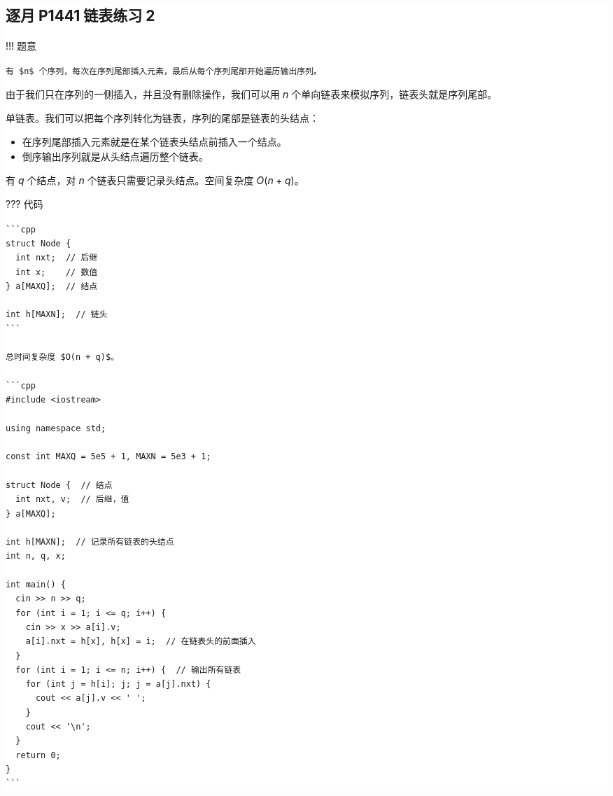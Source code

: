 ## 逐月 P1441 链表练习 2

!!! 题意

    有 $n$ 个序列，每次在序列尾部插入元素，最后从每个序列尾部开始遍历输出序列。

由于我们只在序列的一侧插入，并且没有删除操作，我们可以用 $n$ 个单向链表来模拟序列，链表头就是序列尾部。

单链表。我们可以把每个序列转化为链表，序列的尾部是链表的头结点：

- 在序列尾部插入元素就是在某个链表头结点前插入一个结点。
- 倒序输出序列就是从头结点遍历整个链表。

有 $q$ 个结点，对 $n$ 个链表只需要记录头结点。空间复杂度 $O(n + q)$。

??? 代码

    ```cpp
    struct Node {
      int nxt;  // 后继
      int x;    // 数值
    } a[MAXQ];  // 结点

    int h[MAXN];  // 链头
    ```

    总时间复杂度 $O(n + q)$。

    ```cpp
    #include <iostream>

    using namespace std;

    const int MAXQ = 5e5 + 1, MAXN = 5e3 + 1;

    struct Node {  // 结点
      int nxt, v;  // 后继，值
    } a[MAXQ];

    int h[MAXN];  // 记录所有链表的头结点
    int n, q, x;

    int main() {
      cin >> n >> q;
      for (int i = 1; i <= q; i++) {
        cin >> x >> a[i].v;
        a[i].nxt = h[x], h[x] = i;  // 在链表头的前面插入
      }
      for (int i = 1; i <= n; i++) {  // 输出所有链表
        for (int j = h[i]; j; j = a[j].nxt) {
          cout << a[j].v << ' ';
        }
        cout << '\n';
      }
      return 0;
    }
    ```
